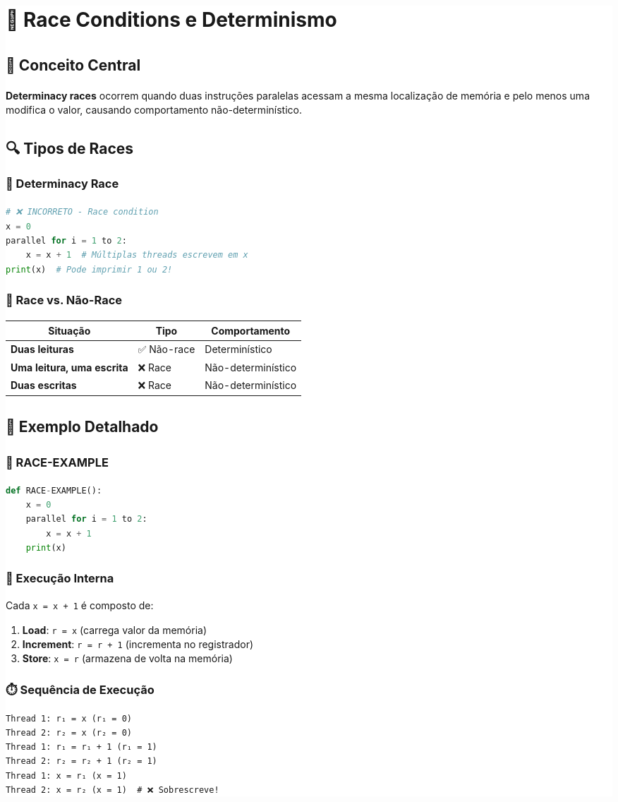 # 🏁 Race Conditions e Determinismo

## 🎯 Conceito Central
**Determinacy races** ocorrem quando duas instruções paralelas acessam a mesma localização de memória e pelo menos uma modifica o valor, causando comportamento não-determinístico.

## 🔍 Tipos de Races

### 🏁 Determinacy Race
```python
# ❌ INCORRETO - Race condition
x = 0
parallel for i = 1 to 2:
    x = x + 1  # Múltiplas threads escrevem em x
print(x)  # Pode imprimir 1 ou 2!
```

### 🎯 Race vs. Não-Race
| Situação | Tipo | Comportamento |
|----------|------|---------------|
| **Duas leituras** | ✅ Não-race | Determinístico |
| **Uma leitura, uma escrita** | ❌ Race | Não-determinístico |
| **Duas escritas** | ❌ Race | Não-determinístico |

## 🔧 Exemplo Detalhado

### 📝 RACE-EXAMPLE
```python
def RACE-EXAMPLE():
    x = 0
    parallel for i = 1 to 2:
        x = x + 1
    print(x)
```

### 🧠 Execução Interna
Cada `x = x + 1` é composto de:
1. **Load**: `r = x` (carrega valor da memória)
2. **Increment**: `r = r + 1` (incrementa no registrador)
3. **Store**: `x = r` (armazena de volta na memória)

### ⏱️ Sequência de Execução
```
Thread 1: r₁ = x (r₁ = 0)
Thread 2: r₂ = x (r₂ = 0)
Thread 1: r₁ = r₁ + 1 (r₁ = 1)
Thread 2: r₂ = r₂ + 1 (r₂ = 1)
Thread 1: x = r₁ (x = 1)
Thread 2: x = r₂ (x = 1)  # ❌ Sobrescreve!
```
